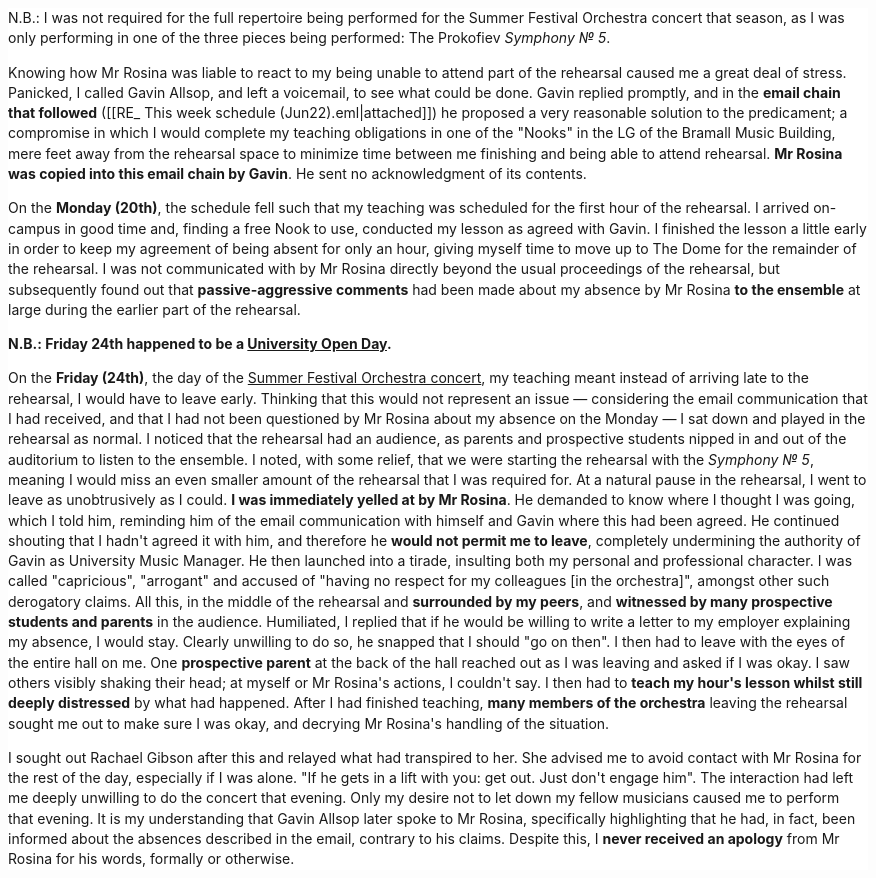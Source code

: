 N.B.: I was not required for the full repertoire being performed for the Summer Festival Orchestra concert that season, as I was only performing in one of the three pieces being performed: The Prokofiev *Symphony № 5*. 

Knowing how Mr Rosina was liable to react to my being unable to attend part of the rehearsal caused me a great deal of stress. Panicked, I called Gavin Allsop, and left a voicemail, to see what could be done. Gavin replied promptly, and in the **email chain that followed** ([[RE_ This week schedule (Jun22).eml|attached]]) he proposed a very reasonable solution to the predicament; a compromise in which I would complete my teaching obligations in one of the "Nooks" in the LG of the Bramall Music Building, mere feet away from the rehearsal space to minimize time between me finishing and being able to attend rehearsal. **Mr Rosina was copied into this email chain by Gavin**. He sent no acknowledgment of its contents. 

On the **Monday (20th)**, the schedule fell such that my teaching was scheduled for the first hour of the rehearsal. I arrived on-campus in good time and, finding a free Nook to use, conducted my lesson as agreed with Gavin. I finished the lesson a little early in order to keep my agreement of being absent for only an hour, giving myself time to move up to The Dome for the remainder of the rehearsal. I was not communicated with by Mr Rosina directly beyond the usual proceedings of the rehearsal, but subsequently found out that **passive-aggressive comments** had been made about my absence by Mr Rosina **to the ensemble** at large during the earlier part of the rehearsal. 

**N.B.: Friday 24th happened to be a [University Open Day](https://www.opendays.com/institutions/university-of-birmingham-open-day-1-july-2011.aspx).**

On the **Friday (24th)**, the day of the [Summer Festival Orchestra concert](https://www.birmingham.ac.uk/schools/lcahm/departments/music/events/2022/summer-22/summer-festival-orchestra.aspx), my teaching meant instead of arriving late to the rehearsal, I would have to leave early. Thinking that this would not represent an issue — considering the email communication that I had received, and that I had not been questioned by Mr Rosina about my absence on the Monday — I sat down and played in the rehearsal as normal. I noticed that the rehearsal had an audience, as parents and prospective students nipped in and out of the auditorium to listen to the ensemble. I noted, with some relief, that we were starting the rehearsal with the *Symphony № 5*, meaning I would miss an even smaller amount of the rehearsal that I was required for. At a natural pause in the rehearsal, I went to leave as unobtrusively as I could. **I was immediately yelled at by Mr Rosina**. He demanded to know where I thought I was going, which I told him, reminding him of the email communication with himself and Gavin where this had been agreed. He continued shouting that I hadn't agreed it with him, and therefore he **would not permit me to leave**, completely undermining the authority of Gavin as University Music Manager. He then launched into a tirade, insulting both my personal and professional character. I was called "capricious", "arrogant" and accused of "having no respect for my colleagues \[in the orchestra\]", amongst other such derogatory claims. All this, in the middle of the rehearsal and **surrounded by my peers**, and **witnessed by many prospective students and parents** in the audience. Humiliated, I replied that if he would be willing to write a letter to my employer explaining my absence, I would stay. Clearly unwilling to do so, he snapped that I should "go on then". I then had to leave with the eyes of the entire hall on me. One **prospective parent** at the back of the hall reached out as I was leaving and asked if I was okay. I saw others visibly shaking their head; at myself or Mr Rosina's actions, I couldn't say. I then had to **teach my hour's lesson whilst still deeply distressed** by what had happened. After I had finished teaching, **many members of the orchestra** leaving the rehearsal sought me out to make sure I was okay, and decrying Mr Rosina's handling of the situation. 

I sought out Rachael Gibson after this and relayed what had transpired to her. She advised me to avoid contact with Mr Rosina for the rest of the day, especially if I was alone. "If he gets in a lift with you: get out. Just don't engage him". The interaction had left me deeply unwilling to do the concert that evening. Only my desire not to let down my fellow musicians caused me to perform that evening. It is my understanding that Gavin Allsop later spoke to Mr Rosina, specifically highlighting that he had, in fact, been informed about the absences described in the email, contrary to his claims. Despite this, I **never received an apology** from Mr Rosina for his words, formally or otherwise. 
